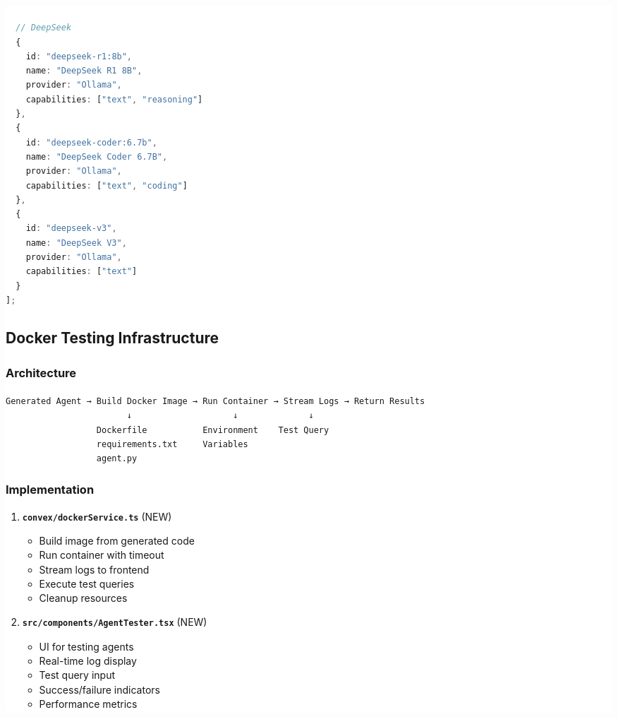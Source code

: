 ```typescript
  
  // DeepSeek
  {
    id: "deepseek-r1:8b",
    name: "DeepSeek R1 8B",
    provider: "Ollama",
    capabilities: ["text", "reasoning"]
  },
  {
    id: "deepseek-coder:6.7b",
    name: "DeepSeek Coder 6.7B",
    provider: "Ollama",
    capabilities: ["text", "coding"]
  },
  {
    id: "deepseek-v3",
    name: "DeepSeek V3",
    provider: "Ollama",
    capabilities: ["text"]
  }
];
```

## Docker Testing Infrastructure

### Architecture

```
Generated Agent → Build Docker Image → Run Container → Stream Logs → Return Results
                        ↓                    ↓              ↓
                  Dockerfile           Environment    Test Query
                  requirements.txt     Variables      
                  agent.py
```

### Implementation

1. **`convex/dockerService.ts`** (NEW)
   - Build image from generated code
   - Run container with timeout
   - Stream logs to frontend
   - Execute test queries
   - Cleanup resources

2. **`src/components/AgentTester.tsx`** (NEW)
   - UI for testing agents
   - Real-time log display
   - Test query input
   - Success/failure indicators
   - Performance metrics
